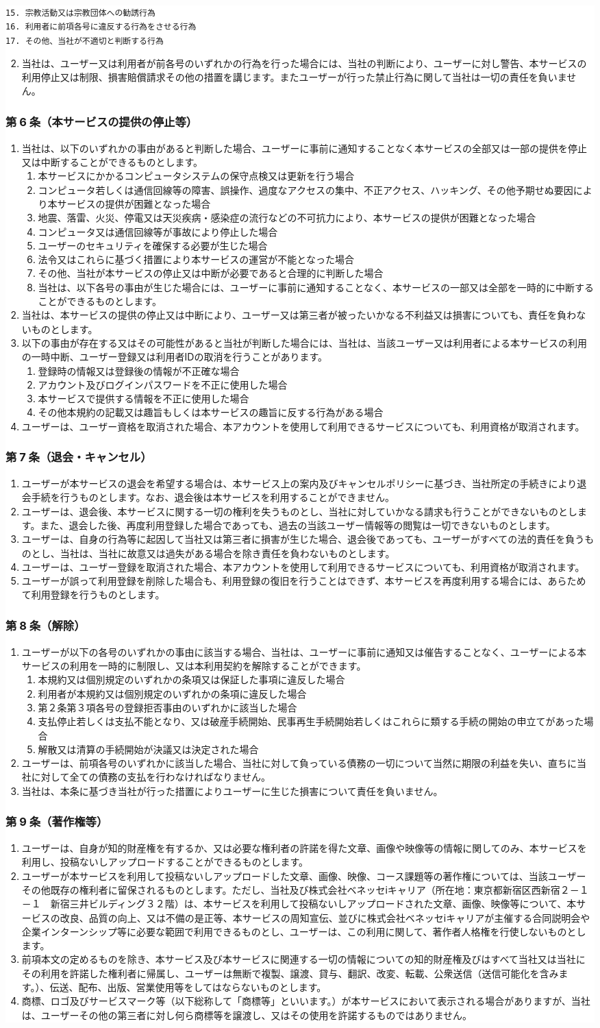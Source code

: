     15. 宗教活動又は宗教団体への勧誘行為
    16. 利用者に前項各号に違反する行為をさせる行為
    17. その他、当社が不適切と判断する行為
2. 当社は、ユーザー又は利用者が前各号のいずれかの行為を行った場合には、当社の判断により、ユーザーに対し警告、本サービスの利用停止又は制限、損害賠償請求その他の措置を講じます。またユーザーが行った禁止行為に関して当社は一切の責任を負いません。

### 第 6 条（本サービスの提供の停止等）

1. 当社は、以下のいずれかの事由があると判断した場合、ユーザーに事前に通知することなく本サービスの全部又は一部の提供を停止又は中断することができるものとします。
    1. 本サービスにかかるコンピュータシステムの保守点検又は更新を行う場合
    2. コンピュータ若しくは通信回線等の障害、誤操作、過度なアクセスの集中、不正アクセス、ハッキング、その他予期せぬ要因により本サービスの提供が困難となった場合
    3. 地震、落雷、火災、停電又は天災疾病・感染症の流行などの不可抗力により、本サービスの提供が困難となった場合
    4. コンピュータ又は通信回線等が事故により停止した場合
    5. ユーザーのセキュリティを確保する必要が生じた場合
    6. 法令又はこれらに基づく措置により本サービスの運営が不能となった場合
    7. その他、当社が本サービスの停止又は中断が必要であると合理的に判断した場合
    8. 当社は、以下各号の事由が生じた場合には、ユーザーに事前に通知することなく、本サービスの一部又は全部を一時的に中断することができるものとします。
2. 当社は、本サービスの提供の停止又は中断により、ユーザー又は第三者が被ったいかなる不利益又は損害についても、責任を負わないものとします。
3. 以下の事由が存在する又はその可能性があると当社が判断した場合には、当社は、当該ユーザー又は利用者による本サービスの利用の一時中断、ユーザー登録又は利用者IDの取消を行うことがあります。
    1. 登録時の情報又は登録後の情報が不正確な場合
    2. アカウント及びログインパスワードを不正に使用した場合
    3. 本サービスで提供する情報を不正に使用した場合
    4. その他本規約の記載又は趣旨もしくは本サービスの趣旨に反する行為がある場合
4. ユーザーは、ユーザー資格を取消された場合、本アカウントを使用して利用できるサービスについても、利用資格が取消されます。

### 第 7 条（退会・キャンセル）

1. ユーザーが本サービスの退会を希望する場合は、本サービス上の案内及びキャンセルポリシーに基づき、当社所定の手続きにより退会手続を行うものとします。なお、退会後は本サービスを利用することができません。
2. ユーザーは、退会後、本サービスに関する一切の権利を失うものとし、当社に対していかなる請求も行うことができないものとします。また、退会した後、再度利用登録した場合であっても、過去の当該ユーザー情報等の閲覧は一切できないものとします。
3. ユーザーは、自身の行為等に起因して当社又は第三者に損害が生じた場合、退会後であっても、ユーザーがすべての法的責任を負うものとし、当社は、当社に故意又は過失がある場合を除き責任を負わないものとします。
4. ユーザーは、ユーザー登録を取消された場合、本アカウントを使用して利用できるサービスについても、利用資格が取消されます。
5. ユーザーが誤って利用登録を削除した場合も、利用登録の復旧を行うことはできず、本サービスを再度利用する場合には、あらためて利用登録を行うものとします。

### 第 8 条（解除）

1. ユーザーが以下の各号のいずれかの事由に該当する場合、当社は、ユーザーに事前に通知又は催告することなく、ユーザーによる本サービスの利用を一時的に制限し、又は本利用契約を解除することができます。
    1. 本規約又は個別規定のいずれかの条項又は保証した事項に違反した場合
    2. 利用者が本規約又は個別規定のいずれかの条項に違反した場合
    3. 第２条第３項各号の登録拒否事由のいずれかに該当した場合
    4. 支払停止若しくは支払不能となり、又は破産手続開始、民事再生手続開始若しくはこれらに類する手続の開始の申立てがあった場合
    5. 解散又は清算の手続開始が決議又は決定された場合
2. ユーザーは、前項各号のいずれかに該当した場合、当社に対して負っている債務の一切について当然に期限の利益を失い、直ちに当社に対して全ての債務の支払を行わなければなりません。
3. 当社は、本条に基づき当社が行った措置によりユーザーに生じた損害について責任を負いません。

### 第 9 条（著作権等）

1. ユーザーは、自身が知的財産権を有するか、又は必要な権利者の許諾を得た文章、画像や映像等の情報に関してのみ、本サービスを利用し、投稿ないしアップロードすることができるものとします。
2. ユーザーが本サービスを利用して投稿ないしアップロードした文章、画像、映像、コース課題等の著作権については、当該ユーザーその他既存の権利者に留保されるものとします。ただし、当社及び株式会社ベネッセiキャリア（所在地：東京都新宿区西新宿２－１－１　新宿三井ビルディング３２階）は、本サービスを利用して投稿ないしアップロードされた文章、画像、映像等について、本サービスの改良、品質の向上、又は不備の是正等、本サービスの周知宣伝、並びに株式会社ベネッセiキャリアが主催する合同説明会や企業インターンシップ等に必要な範囲で利用できるものとし、ユーザーは、この利用に関して、著作者人格権を行使しないものとします。
3. 前項本文の定めるものを除き、本サービス及び本サービスに関連する一切の情報についての知的財産権及びはすべて当社又は当社にその利用を許諾した権利者に帰属し、ユーザーは無断で複製、譲渡、貸与、翻訳、改変、転載、公衆送信（送信可能化を含みます。）、伝送、配布、出版、営業使用等をしてはならないものとします。
4. 商標、ロゴ及びサービスマーク等（以下総称して「商標等」といいます。）が本サービスにおいて表示される場合がありますが、当社は、ユーザーその他の第三者に対し何ら商標等を譲渡し、又はその使用を許諾するものではありません。
